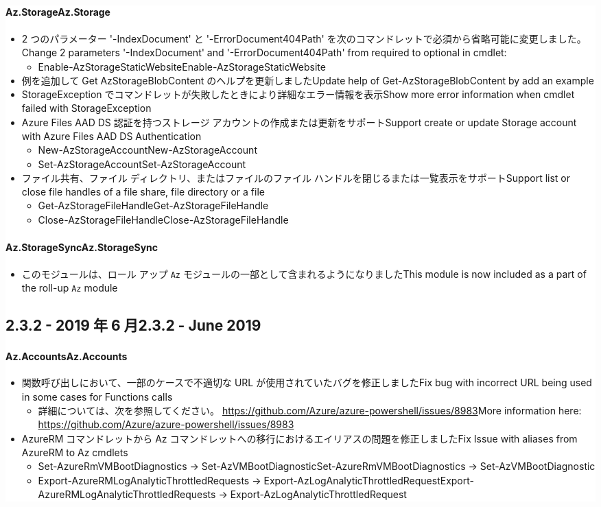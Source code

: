 #### <a name="azstorage"></a><span data-ttu-id="8d38a-154">Az.Storage</span><span class="sxs-lookup"><span data-stu-id="8d38a-154">Az.Storage</span></span>
* <span data-ttu-id="8d38a-155">2 つのパラメーター '-IndexDocument' と '-ErrorDocument404Path' を次のコマンドレットで必須から省略可能に変更しました。</span><span class="sxs-lookup"><span data-stu-id="8d38a-155">Change 2 parameters '-IndexDocument' and '-ErrorDocument404Path' from required to optional  in cmdlet:</span></span>
    -  <span data-ttu-id="8d38a-156">Enable-AzStorageStaticWebsite</span><span class="sxs-lookup"><span data-stu-id="8d38a-156">Enable-AzStorageStaticWebsite</span></span>
* <span data-ttu-id="8d38a-157">例を追加して Get AzStorageBlobContent のヘルプを更新しました</span><span class="sxs-lookup"><span data-stu-id="8d38a-157">Update help of Get-AzStorageBlobContent by add an example</span></span>
* <span data-ttu-id="8d38a-158">StorageException でコマンドレットが失敗したときにより詳細なエラー情報を表示</span><span class="sxs-lookup"><span data-stu-id="8d38a-158">Show more error information when cmdlet failed with StorageException</span></span>
* <span data-ttu-id="8d38a-159">Azure Files AAD DS 認証を持つストレージ アカウントの作成または更新をサポート</span><span class="sxs-lookup"><span data-stu-id="8d38a-159">Support create or update Storage account with Azure Files AAD DS Authentication</span></span>
    -  <span data-ttu-id="8d38a-160">New-AzStorageAccount</span><span class="sxs-lookup"><span data-stu-id="8d38a-160">New-AzStorageAccount</span></span>
    -  <span data-ttu-id="8d38a-161">Set-AzStorageAccount</span><span class="sxs-lookup"><span data-stu-id="8d38a-161">Set-AzStorageAccount</span></span>
* <span data-ttu-id="8d38a-162">ファイル共有、ファイル ディレクトリ、またはファイルのファイル ハンドルを閉じるまたは一覧表示をサポート</span><span class="sxs-lookup"><span data-stu-id="8d38a-162">Support list or close file handles of a file share, file directory or a file</span></span>
    - <span data-ttu-id="8d38a-163">Get-AzStorageFileHandle</span><span class="sxs-lookup"><span data-stu-id="8d38a-163">Get-AzStorageFileHandle</span></span>
    - <span data-ttu-id="8d38a-164">Close-AzStorageFileHandle</span><span class="sxs-lookup"><span data-stu-id="8d38a-164">Close-AzStorageFileHandle</span></span>

#### <a name="azstoragesync"></a><span data-ttu-id="8d38a-165">Az.StorageSync</span><span class="sxs-lookup"><span data-stu-id="8d38a-165">Az.StorageSync</span></span>
* <span data-ttu-id="8d38a-166">このモジュールは、ロール アップ `Az` モジュールの一部として含まれるようになりました</span><span class="sxs-lookup"><span data-stu-id="8d38a-166">This module is now included as a part of the roll-up `Az` module</span></span>

## <a name="232---june-2019"></a><span data-ttu-id="8d38a-167">2.3.2 - 2019 年 6 月</span><span class="sxs-lookup"><span data-stu-id="8d38a-167">2.3.2 - June 2019</span></span>
#### <a name="azaccounts"></a><span data-ttu-id="8d38a-168">Az.Accounts</span><span class="sxs-lookup"><span data-stu-id="8d38a-168">Az.Accounts</span></span>
* <span data-ttu-id="8d38a-169">関数呼び出しにおいて、一部のケースで不適切な URL が使用されていたバグを修正しました</span><span class="sxs-lookup"><span data-stu-id="8d38a-169">Fix bug with incorrect URL being used in some cases for Functions calls</span></span>
    - <span data-ttu-id="8d38a-170">詳細については、次を参照してください。 https://github.com/Azure/azure-powershell/issues/8983</span><span class="sxs-lookup"><span data-stu-id="8d38a-170">More information here: https://github.com/Azure/azure-powershell/issues/8983</span></span>
* <span data-ttu-id="8d38a-171">AzureRM コマンドレットから Az コマンドレットへの移行におけるエイリアスの問題を修正しました</span><span class="sxs-lookup"><span data-stu-id="8d38a-171">Fix Issue with aliases from AzureRM to Az cmdlets</span></span>
  - <span data-ttu-id="8d38a-172">Set-AzureRmVMBootDiagnostics -> Set-AzVMBootDiagnostic</span><span class="sxs-lookup"><span data-stu-id="8d38a-172">Set-AzureRmVMBootDiagnostics -> Set-AzVMBootDiagnostic</span></span>
  - <span data-ttu-id="8d38a-173">Export-AzureRMLogAnalyticThrottledRequests -> Export-AzLogAnalyticThrottledRequest</span><span class="sxs-lookup"><span data-stu-id="8d38a-173">Export-AzureRMLogAnalyticThrottledRequests -> Export-AzLogAnalyticThrottledRequest</span></span>
